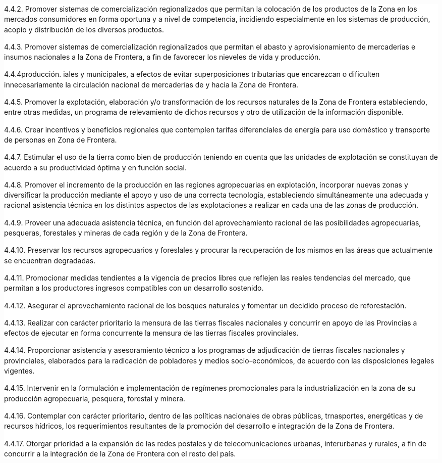 4.4.2.  Promover  sistemas  de  comercialización regionalizados que permitan la colocación de los productos  de la Zona en los mercados consumidores   en  forma  oportuna  y  a  nivel  de    competencia, incidiendo especialmente  en  los  sistemas de producción, acopio y distribución de los diversos productos.

4.4.3.  Promover  sistemas de comercialización  regionalizados  que permitan el abasto  y  aprovisionamiento  de  mercaderías e insumos nacionales a la Zona de Frontera, a fin de favorecer  los  nieveles de vida y producción.

4.4.4producción.    iales   y  municipales,  a  efectos  de  evitar superposiciones tributarias que encarezcan o dificulten innecesariamente la circulación  nacional de mercaderías de y hacia la Zona de Frontera.

4.4.5. Promover la explotación, elaboración  y/o  transformación de los recursos naturales de la Zona de Frontera estableciendo,  entre otras  medidas,  un  programa  de relevamiento de dichos recursos y otro de utilización de la información disponible.

4.4.6.  Crear  incentivos y beneficios  regionales  que  contemplen tarifas diferenciales  de  energía  para uso doméstico y transporte de personas en Zona de Frontera.

4.4.7.  Estimular  el  uso de la tierra  como  bien  de  producción teniendo en cuenta que las  unidades  de explotación se constituyan de  acuerdo a su productividad óptima y  en  función  social.

4.4.8.  Promover  el  incremento  de  la producción en las regiones agropecuarias en explotación, incorporar nuevas zonas y diversificar la producción mediante el  apoyo y uso de una correcta tecnología, estableciendo simultáneamente  una  adecuada y racional asistencia  técnica en los distintos aspectos de las  explotaciones a realizar en cada una de las zonas de producción.

4.4.9. Proveer  una  adecuada  asistencia  técnica,  en función del aprovechamiento    racional  de  las  posibilidades  agropecuarias, pesqueras, forestales  y  mineras  de  cada  región y de la Zona de Frontera.

4.4.10.  Preservar  los  recursos  agropecuarios  y   foreslales  y procurar la recuperación de los mismos en las áreas que actualmente se encuentran degradadas.

4.4.11.  Promocionar  medidas  tendientes a la vigencia de  precios libres  que  reflejen  las  reales  tendencias   del  mercado,  que permitan a los productores ingresos compatibles con  un  desarrollo sostenido.

4.4.12.   Asegurar  el  aprovechamiento  racional  de  los  bosques naturales  y  fomentar  un  decidido proceso de reforestación.

4.4.13.  Realizar  con  carácter  prioritario  la  mensura  de  las tierras fiscales nacionales  y concurrir en apoyo de las Provincias a  efectos  de ejecutar en forma  concurrente  la  mensura  de  las tierras fiscales provinciales.

4.4.14. Proporcionar  asistencia  y  asesoramiento  técnico  a  los programas    de  adjudicación  de  tierras  fiscales  nacionales  y provinciales,  elaborados para la radicación de pobladores y medios socio-económicos,    de   acuerdo  con  las  disposiciones  legales vigentes.

4.4.15. Intervenir en la formulación  e implementación de regímenes promocionales  para  la  industrialización    en   la  zona  de  su producción   agropecuaria,  pesquera,  forestal  y  minera.

4.4.16.  Contemplar    con  carácter  prioritario,  dentro  de  las políticas nacionales de  obras públicas, trnasportes, energéticas y de  recursos  hídricos,  los    requerimientos  resultantes  de  la promoción del desarrollo e integración  de  la  Zona  de  Frontera.

4.4.17.  Otorgar  prioridad a la expansión de las redes postales  y de telecomunicaciones  urbanas,  interurbanas  y  rurales, a fin de concurrir a la integración de la Zona de Frontera con  el resto del país.
